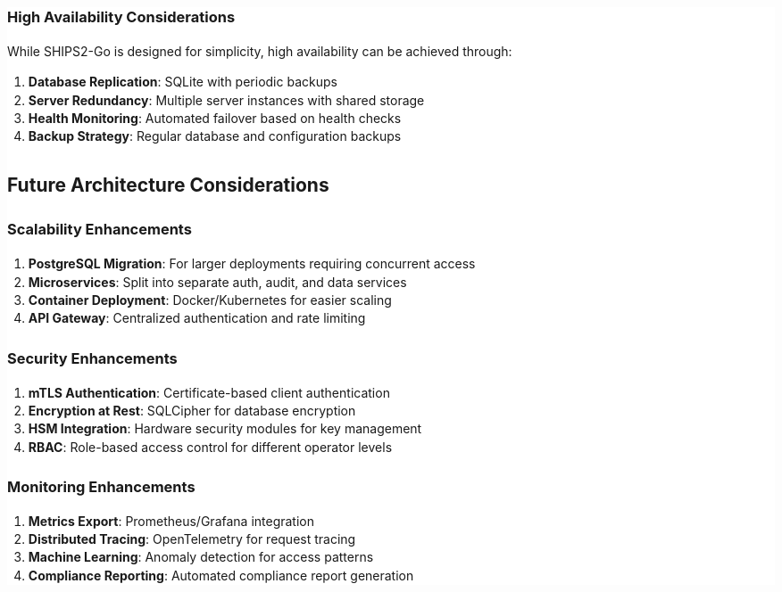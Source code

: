 ### High Availability Considerations

While SHIPS2-Go is designed for simplicity, high availability can be achieved through:

1. **Database Replication**: SQLite with periodic backups
2. **Server Redundancy**: Multiple server instances with shared storage
3. **Health Monitoring**: Automated failover based on health checks
4. **Backup Strategy**: Regular database and configuration backups

## Future Architecture Considerations

### Scalability Enhancements

1. **PostgreSQL Migration**: For larger deployments requiring concurrent access
2. **Microservices**: Split into separate auth, audit, and data services
3. **Container Deployment**: Docker/Kubernetes for easier scaling
4. **API Gateway**: Centralized authentication and rate limiting

### Security Enhancements

1. **mTLS Authentication**: Certificate-based client authentication
2. **Encryption at Rest**: SQLCipher for database encryption
3. **HSM Integration**: Hardware security modules for key management
4. **RBAC**: Role-based access control for different operator levels

### Monitoring Enhancements

1. **Metrics Export**: Prometheus/Grafana integration
2. **Distributed Tracing**: OpenTelemetry for request tracing
3. **Machine Learning**: Anomaly detection for access patterns
4. **Compliance Reporting**: Automated compliance report generation
